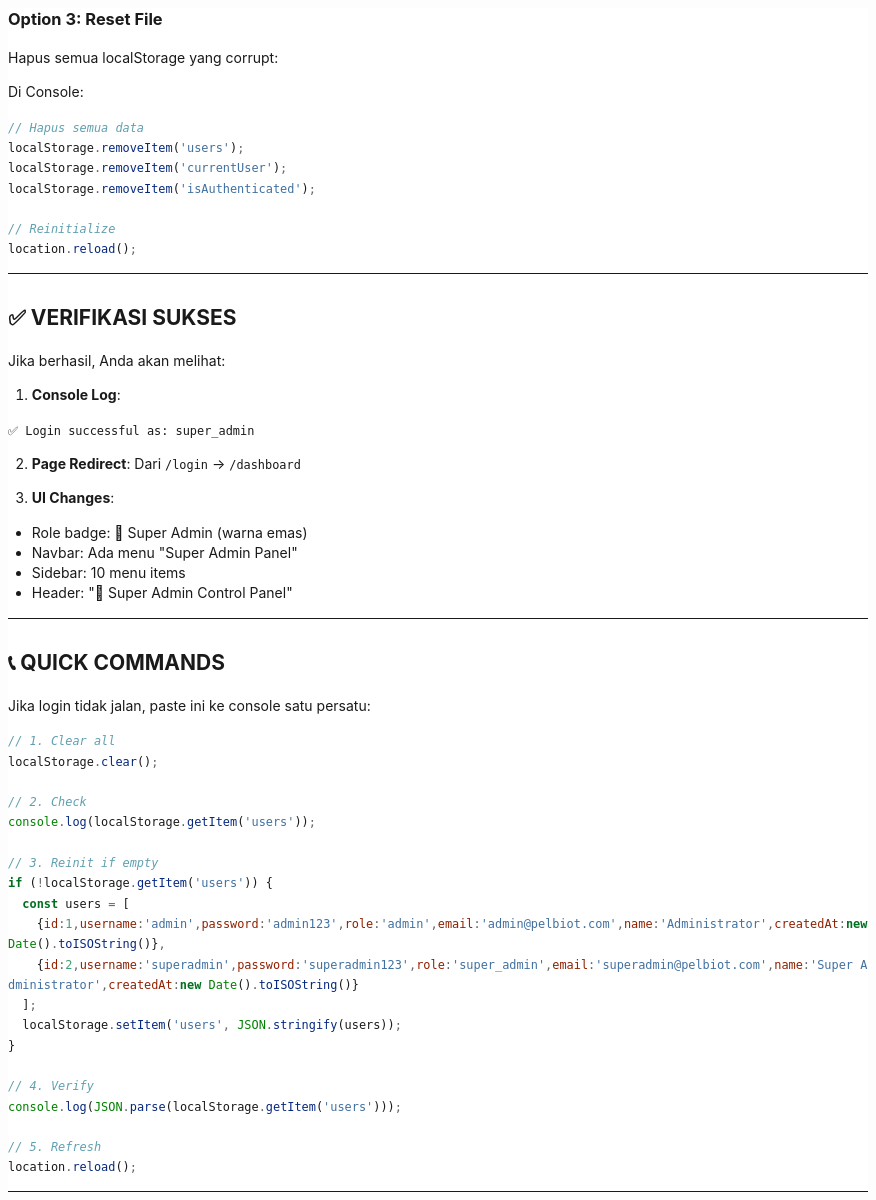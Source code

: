 ### Option 3: Reset File
Hapus semua localStorage yang corrupt:

Di Console:
```javascript
// Hapus semua data
localStorage.removeItem('users');
localStorage.removeItem('currentUser');
localStorage.removeItem('isAuthenticated');

// Reinitialize
location.reload();
```

---

## ✅ VERIFIKASI SUKSES

Jika berhasil, Anda akan melihat:

1. **Console Log**:
```
✅ Login successful as: super_admin
```

2. **Page Redirect**:
Dari `/login` → `/dashboard`

3. **UI Changes**:
- Role badge: 👑 Super Admin (warna emas)
- Navbar: Ada menu "Super Admin Panel"
- Sidebar: 10 menu items
- Header: "👑 Super Admin Control Panel"

---

## 📞 QUICK COMMANDS

Jika login tidak jalan, paste ini ke console satu persatu:

```javascript
// 1. Clear all
localStorage.clear();

// 2. Check
console.log(localStorage.getItem('users'));

// 3. Reinit if empty
if (!localStorage.getItem('users')) {
  const users = [
    {id:1,username:'admin',password:'admin123',role:'admin',email:'admin@pelbiot.com',name:'Administrator',createdAt:new Date().toISOString()},
    {id:2,username:'superadmin',password:'superadmin123',role:'super_admin',email:'superadmin@pelbiot.com',name:'Super Administrator',createdAt:new Date().toISOString()}
  ];
  localStorage.setItem('users', JSON.stringify(users));
}

// 4. Verify
console.log(JSON.parse(localStorage.getItem('users')));

// 5. Refresh
location.reload();
```

---